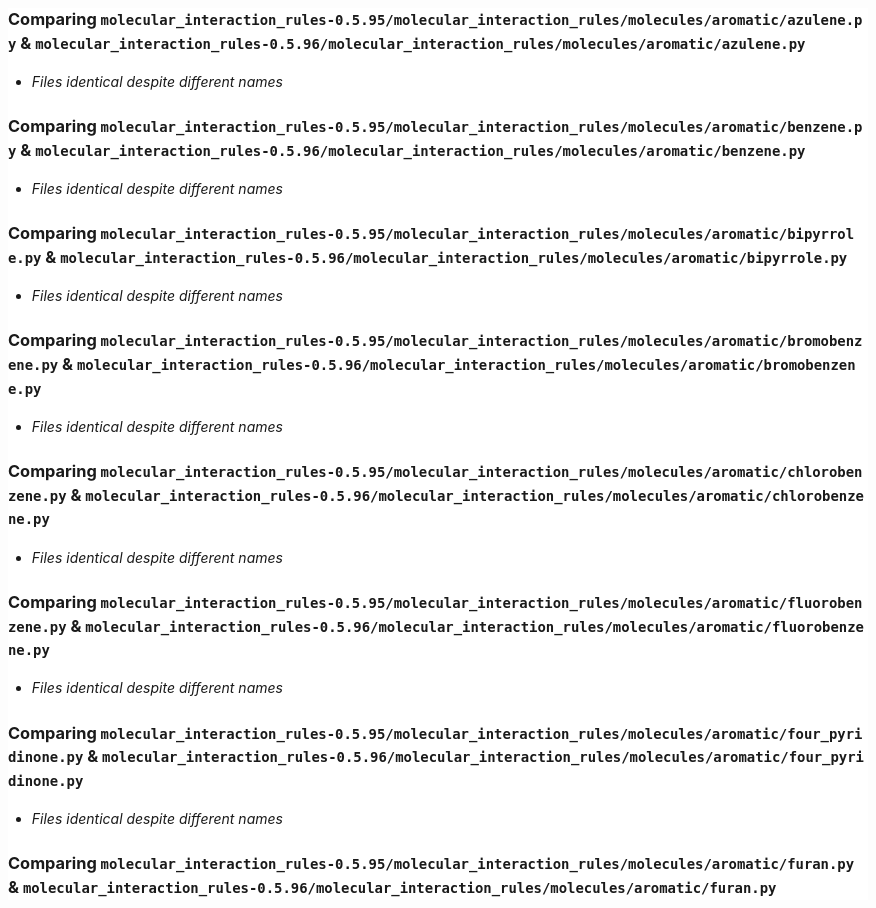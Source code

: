 ### Comparing `molecular_interaction_rules-0.5.95/molecular_interaction_rules/molecules/aromatic/azulene.py` & `molecular_interaction_rules-0.5.96/molecular_interaction_rules/molecules/aromatic/azulene.py`

 * *Files identical despite different names*

### Comparing `molecular_interaction_rules-0.5.95/molecular_interaction_rules/molecules/aromatic/benzene.py` & `molecular_interaction_rules-0.5.96/molecular_interaction_rules/molecules/aromatic/benzene.py`

 * *Files identical despite different names*

### Comparing `molecular_interaction_rules-0.5.95/molecular_interaction_rules/molecules/aromatic/bipyrrole.py` & `molecular_interaction_rules-0.5.96/molecular_interaction_rules/molecules/aromatic/bipyrrole.py`

 * *Files identical despite different names*

### Comparing `molecular_interaction_rules-0.5.95/molecular_interaction_rules/molecules/aromatic/bromobenzene.py` & `molecular_interaction_rules-0.5.96/molecular_interaction_rules/molecules/aromatic/bromobenzene.py`

 * *Files identical despite different names*

### Comparing `molecular_interaction_rules-0.5.95/molecular_interaction_rules/molecules/aromatic/chlorobenzene.py` & `molecular_interaction_rules-0.5.96/molecular_interaction_rules/molecules/aromatic/chlorobenzene.py`

 * *Files identical despite different names*

### Comparing `molecular_interaction_rules-0.5.95/molecular_interaction_rules/molecules/aromatic/fluorobenzene.py` & `molecular_interaction_rules-0.5.96/molecular_interaction_rules/molecules/aromatic/fluorobenzene.py`

 * *Files identical despite different names*

### Comparing `molecular_interaction_rules-0.5.95/molecular_interaction_rules/molecules/aromatic/four_pyridinone.py` & `molecular_interaction_rules-0.5.96/molecular_interaction_rules/molecules/aromatic/four_pyridinone.py`

 * *Files identical despite different names*

### Comparing `molecular_interaction_rules-0.5.95/molecular_interaction_rules/molecules/aromatic/furan.py` & `molecular_interaction_rules-0.5.96/molecular_interaction_rules/molecules/aromatic/furan.py`
